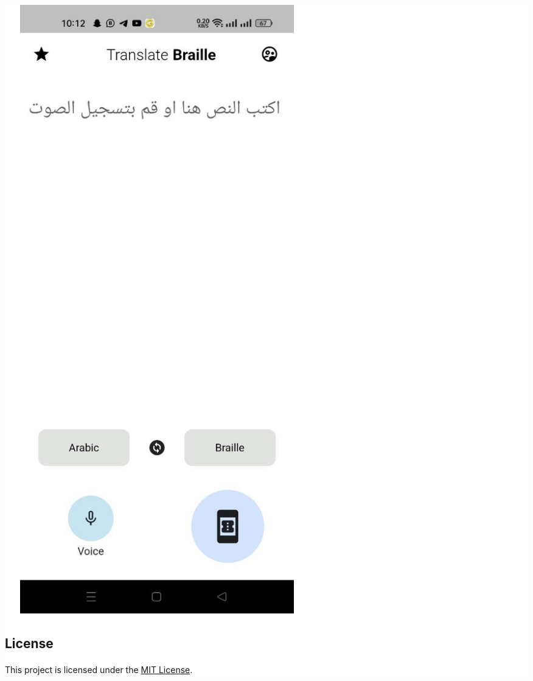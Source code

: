 <img src="photo_5951541388023807833_y.jpg" alt="photo 2 " style ="width:500px;height:1000px;">
<br>

## License
This project is licensed under the [MIT License](LICENSE).
